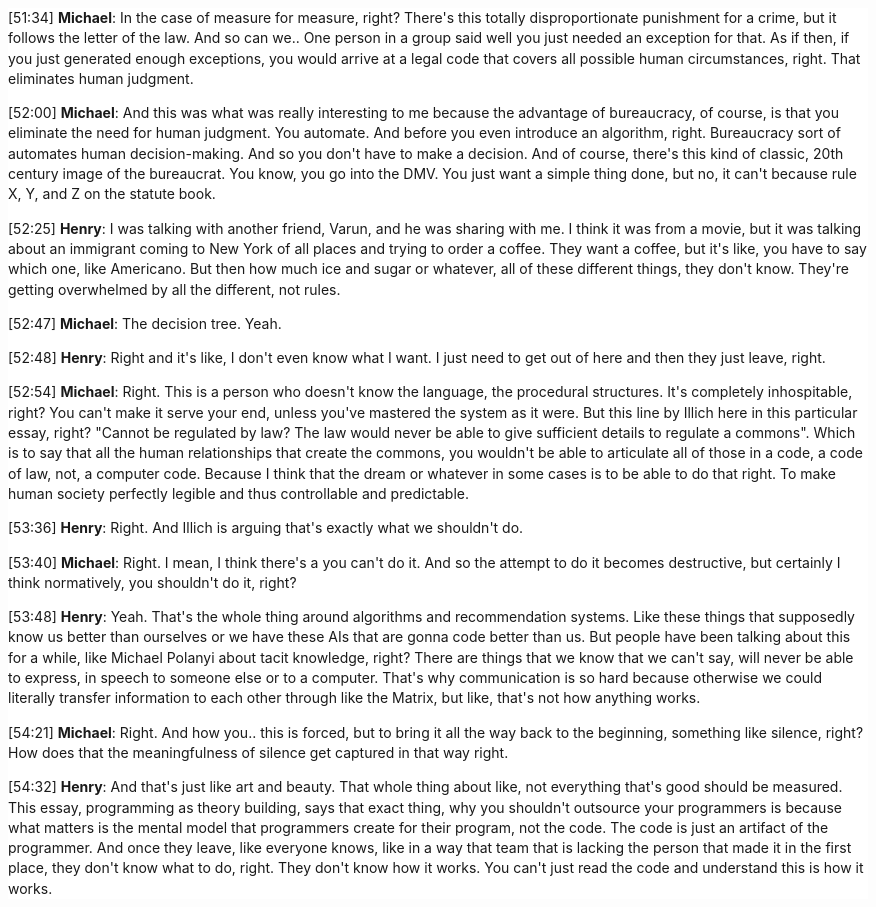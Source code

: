 [51:34] **Michael**: In the case of measure for measure, right? There's this totally disproportionate punishment for a crime, but it follows the letter of the law. And so can we.. One person in a group said well you just needed an exception for that. As if then, if you just generated enough exceptions, you would arrive at a legal code that covers all possible human circumstances, right. That eliminates human judgment.

[52:00] **Michael**: And this was what was really interesting to me because the advantage of bureaucracy, of course, is that you eliminate the need for human judgment. You automate. And before you even introduce an algorithm, right. Bureaucracy sort of automates human decision-making. And so you don't have to make a decision. And of course, there's this kind of classic, 20th century image of the bureaucrat. You know, you go into the DMV. You just want a simple thing done, but no, it can't because rule X, Y, and Z on the statute book.

[52:25] **Henry**: I was talking with another friend, Varun, and he was sharing with me. I think it was from a movie, but it was talking about an immigrant coming to New York of all places and trying to order a coffee. They want a coffee, but it's like, you have to say which one, like Americano. But then how much ice and sugar or whatever, all of these different things, they don't know. They're getting overwhelmed by all the different, not rules.

[52:47] **Michael**: The decision tree. Yeah.

[52:48] **Henry**: Right and it's like, I don't even know what I want. I just need to get out of here and then they just leave, right.

[52:54] **Michael**: Right. This is a person who doesn't know the language, the procedural structures. It's completely inhospitable, right? You can't make it serve your end, unless you've mastered the system as it were. But this line by Illich here in this particular essay, right? "Cannot be regulated by law? The law would never be able to give sufficient details to regulate a commons". Which is to say that all the human relationships that create the commons, you wouldn't be able to articulate all of those in a code, a code of law, not, a computer code. Because I think that the dream or whatever in some cases is to be able to do that right. To make human society perfectly legible and thus controllable and predictable.

[53:36] **Henry**: Right. And Illich is arguing that's exactly what we shouldn't do.

[53:40] **Michael**: Right. I mean, I think there's a you can't do it. And so the attempt to do it becomes destructive, but certainly I think normatively, you shouldn't do it, right?

[53:48] **Henry**: Yeah. That's the whole thing around algorithms and recommendation systems. Like these things that supposedly know us better than ourselves or we have these AIs that are gonna code better than us. But people have been talking about this for a while, like Michael Polanyi about tacit knowledge, right? There are things that we know that we can't say, will never be able to express, in speech to someone else or to a computer. That's why communication is so hard because otherwise we could literally transfer information to each other through like the Matrix, but like, that's not how anything works.

[54:21] **Michael**: Right. And how you.. this is forced, but to bring it all the way back to the beginning, something like silence, right? How does that the meaningfulness of silence get captured in that way right.

[54:32] **Henry**: And that's just like art and beauty. That whole thing about like, not everything that's good should be measured. This essay, programming as theory building, says that exact thing, why you shouldn't outsource your programmers is because what matters is the mental model that programmers create for their program, not the code. The code is just an artifact of the programmer. And once they leave, like everyone knows, like in a way that team that is lacking the person that made it in the first place, they don't know what to do, right. They don't know how it works. You can't just read the code and understand this is how it works.
